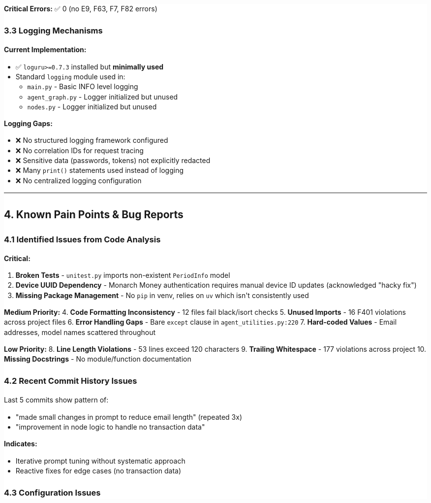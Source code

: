 **Critical Errors:** ✅ 0 (no E9, F63, F7, F82 errors)

### 3.3 Logging Mechanisms

**Current Implementation:**
- ✅ `loguru>=0.7.3` installed but **minimally used**
- Standard `logging` module used in:
  - `main.py` - Basic INFO level logging
  - `agent_graph.py` - Logger initialized but unused
  - `nodes.py` - Logger initialized but unused

**Logging Gaps:**
- ❌ No structured logging framework configured
- ❌ No correlation IDs for request tracing
- ❌ Sensitive data (passwords, tokens) not explicitly redacted
- ❌ Many `print()` statements used instead of logging
- ❌ No centralized logging configuration

---

## 4. Known Pain Points & Bug Reports

### 4.1 Identified Issues from Code Analysis

**Critical:**
1. **Broken Tests** - `unitest.py` imports non-existent `PeriodInfo` model
2. **Device UUID Dependency** - Monarch Money authentication requires manual device ID updates (acknowledged "hacky fix")
3. **Missing Package Management** - No `pip` in venv, relies on `uv` which isn't consistently used

**Medium Priority:**
4. **Code Formatting Inconsistency** - 12 files fail black/isort checks
5. **Unused Imports** - 16 F401 violations across project files
6. **Error Handling Gaps** - Bare `except` clause in `agent_utilities.py:220`
7. **Hard-coded Values** - Email addresses, model names scattered throughout

**Low Priority:**
8. **Line Length Violations** - 53 lines exceed 120 characters
9. **Trailing Whitespace** - 177 violations across project
10. **Missing Docstrings** - No module/function documentation

### 4.2 Recent Commit History Issues

Last 5 commits show pattern of:
- "made small changes in prompt to reduce email length" (repeated 3x)
- "improvement in node logic to handle no transaction data"

**Indicates:**
- Iterative prompt tuning without systematic approach
- Reactive fixes for edge cases (no transaction data)

### 4.3 Configuration Issues
